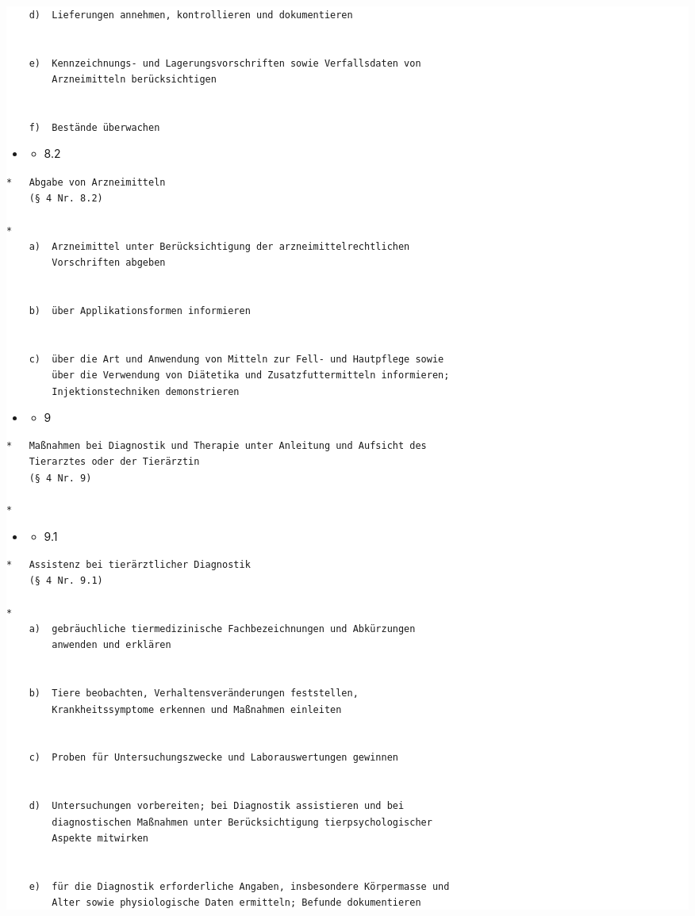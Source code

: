 
        d)  Lieferungen annehmen, kontrollieren und dokumentieren


        e)  Kennzeichnungs- und Lagerungsvorschriften sowie Verfallsdaten von
            Arzneimitteln berücksichtigen


        f)  Bestände überwachen





*    *   8.2

    *   Abgabe von Arzneimitteln
        (§ 4 Nr. 8.2)

    *
        a)  Arzneimittel unter Berücksichtigung der arzneimittelrechtlichen
            Vorschriften abgeben


        b)  über Applikationsformen informieren


        c)  über die Art und Anwendung von Mitteln zur Fell- und Hautpflege sowie
            über die Verwendung von Diätetika und Zusatzfuttermitteln informieren;
            Injektionstechniken demonstrieren





*    *   9

    *   Maßnahmen bei Diagnostik und Therapie unter Anleitung und Aufsicht des
        Tierarztes oder der Tierärztin
        (§ 4 Nr. 9)

    *

*    *   9.1

    *   Assistenz bei tierärztlicher Diagnostik
        (§ 4 Nr. 9.1)

    *
        a)  gebräuchliche tiermedizinische Fachbezeichnungen und Abkürzungen
            anwenden und erklären


        b)  Tiere beobachten, Verhaltensveränderungen feststellen,
            Krankheitssymptome erkennen und Maßnahmen einleiten


        c)  Proben für Untersuchungszwecke und Laborauswertungen gewinnen


        d)  Untersuchungen vorbereiten; bei Diagnostik assistieren und bei
            diagnostischen Maßnahmen unter Berücksichtigung tierpsychologischer
            Aspekte mitwirken


        e)  für die Diagnostik erforderliche Angaben, insbesondere Körpermasse und
            Alter sowie physiologische Daten ermitteln; Befunde dokumentieren
